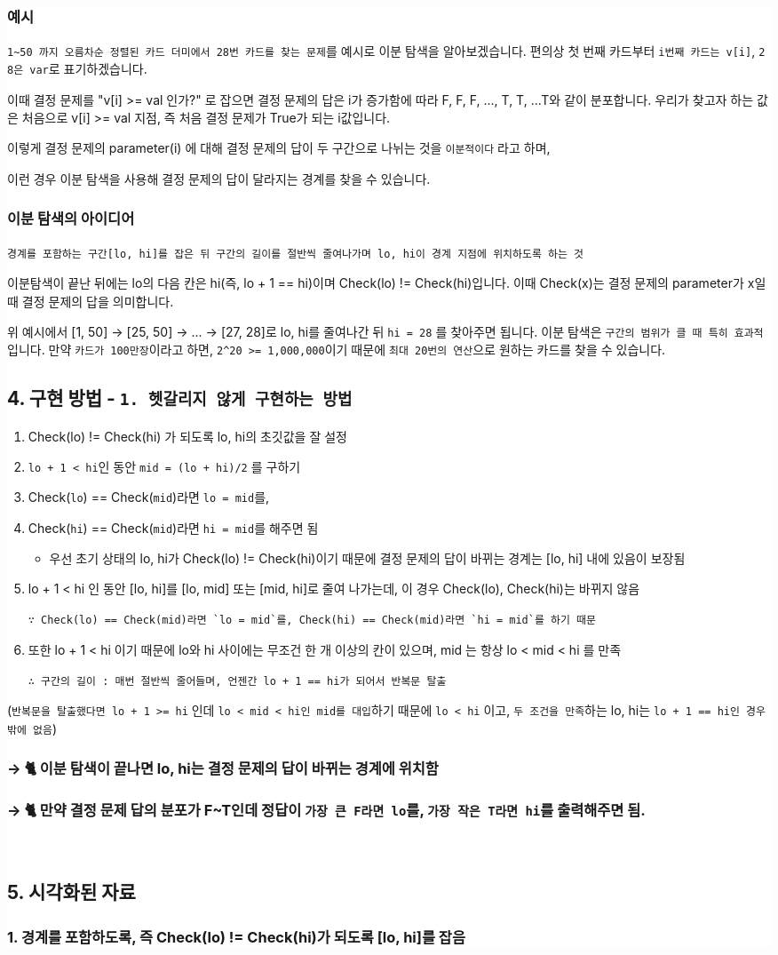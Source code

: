 ### 예시

`1~50 까지 오름차순 정렬된 카드 더미에서 28번 카드를 찾는 문제`를 예시로 이분 탐색을 알아보겠습니다. 편의상 첫 번째 카드부터 `i번째 카드는 v[i]`, `28은 var`로 표기하겠습니다.

이때 결정 문제를 "v[i] >= val 인가?" 로 잡으면 결정 문제의 답은 i가 증가함에 따라 F, F, F, ..., T, T, ...T와 같이 분포합니다. 우리가 찾고자 하는 값은 처음으로 v[i] >= val 지점, 즉 처음 결정 문제가 True가 되는 i값입니다.

이렇게 결정 문제의 parameter(i) 에 대해 결정 문제의 답이 두 구간으로 나뉘는 것을 `이분적이다` 라고 하며,

이런 경우 이분 탐색을 사용해 결정 문제의 답이 달라지는 경계를 찾을 수 있습니다.

### 이분 탐색의 아이디어

    경계를 포함하는 구간[lo, hi]를 잡은 뒤 구간의 길이를 절반씩 줄여나가며 lo, hi이 경계 지점에 위치하도록 하는 것

이분탐색이 끝난 뒤에는 lo의 다음 칸은 hi(즉, lo + 1 == hi)이며 Check(lo) != Check(hi)입니다. 이때 Check(x)는 결정 문제의 parameter가 x일 때 결정 문제의 답을 의미합니다.

위 예시에서 [1, 50] → [25, 50] → ... → [27, 28]로 lo, hi를 줄여나간 뒤 `hi = 28` 를 찾아주면 됩니다. 이분 탐색은 `구간의 범위가 클 때 특히 효과적`입니다. 만약 `카드가 100만장`이라고 하면, `2^20 >= 1,000,000`이기 때문에 `최대 20번의 연산`으로 원하는 카드를 찾을 수 있습니다.

## 4. 구현 방법 - `1. 헷갈리지 않게 구현하는 방법 `

1.  Check(lo) != Check(hi) 가 되도록 lo, hi의 초깃값을 잘 설정

2.  `lo + 1 < hi`인 동안 `mid = (lo + hi)/2` 를 구하기

3.  Check(`lo`) == Check(`mid`)라면 `lo = mid`를,
4.  Check(`hi`) == Check(`mid`)라면 `hi = mid`를 해주면 됨

    - 우선 초기 상태의 lo, hi가 Check(lo) != Check(hi)이기 때문에 결정 문제의 답이 바뀌는 경계는 [lo, hi] 내에 있음이 보장됨

5.  lo + 1 < hi 인 동안 [lo, hi]를 [lo, mid] 또는 [mid, hi]로 줄여 나가는데, 이 경우 Check(lo), Check(hi)는 바뀌지 않음

        ∵ Check(lo) == Check(mid)라면 `lo = mid`를, Check(hi) == Check(mid)라면 `hi = mid`를 하기 때문

6.  또한 lo + 1 < hi 이기 때문에 lo와 hi 사이에는 무조건 한 개 이상의 칸이 있으며, mid 는 항상 lo < mid < hi 를 만족

        ∴ 구간의 길이 : 매번 절반씩 줄어들며, 언젠간 lo + 1 == hi가 되어서 반복문 탈출

(`반복문을 탈출했다면 lo + 1 >= hi` 인데 `lo < mid < hi인 mid를 대입`하기 때문에 `lo < hi` 이고, `두 조건을 만족`하는 lo, hi는 `lo + 1 == hi인 경우 밖에 없음`)

### → 🐈 이분 탐색이 끝나면 lo, hi는 결정 문제의 답이 바뀌는 경계에 위치함

### → 🐈 만약 결정 문제 답의 분포가 F~T인데 정답이 `가장 큰 F라면 lo`를, `가장 작은 T라면 hi`를 출력해주면 됨.

<br>

## 5. 시각화된 자료

### 1. 경계를 포함하도록, 즉 Check(lo) != Check(hi)가 되도록 [lo, hi]를 잡음
